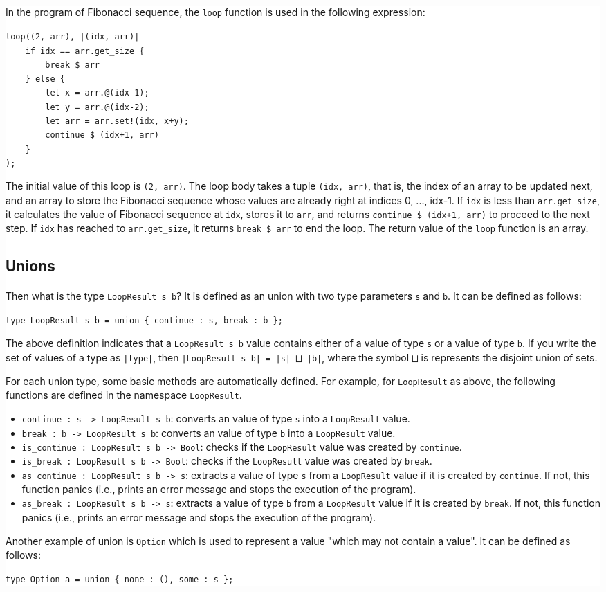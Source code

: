 In the program of Fibonacci sequence, the `loop` function is used in the following expression:

```
loop((2, arr), |(idx, arr)|
    if idx == arr.get_size {
        break $ arr
    } else {
        let x = arr.@(idx-1);
        let y = arr.@(idx-2);
        let arr = arr.set!(idx, x+y);
        continue $ (idx+1, arr)
    }
);
```

The initial value of this loop is `(2, arr)`. The loop body takes a tuple `(idx, arr)`, that is, the index of an array to be updated next, and an array to store the Fibonacci sequence whose values are already right at indices 0, ..., idx-1. If `idx` is less than `arr.get_size`, it calculates the value of Fibonacci sequence at `idx`, stores it to `arr`, and returns `continue $ (idx+1, arr)` to proceed to the next step. If `idx` has reached to `arr.get_size`, it returns `break $ arr` to end the loop. The return value of the `loop` function is an array.

## Unions

Then what is the type `LoopResult s b`? It is defined as an union with two type parameters `s` and `b`. It can be defined as follows:

```
type LoopResult s b = union { continue : s, break : b };
```

The above definition indicates that a `LoopResult s b` value contains either of a value of type `s` or a value of type `b`. If you write the set of values of a type as `|type|`, then `|LoopResult s b| = |s| ⨆ |b|`, where the symbol `⨆` is represents the disjoint union of sets.

For each union type, some basic methods are automatically defined. For example, for `LoopResult` as above, the following functions are defined in the namespace `LoopResult`.

- `continue : s -> LoopResult s b`: converts an value of type `s` into a `LoopResult` value.
- `break : b -> LoopResult s b`: converts an value of type `b` into a `LoopResult` value.
- `is_continue : LoopResult s b -> Bool`: checks if the `LoopResult` value was created by `continue`.
- `is_break : LoopResult s b -> Bool`: checks if the `LoopResult` value was created by `break`.
- `as_continue : LoopResult s b -> s`: extracts a value of type `s` from a `LoopResult` value if it is created by `continue`. If not, this function panics (i.e., prints an error message and stops the execution of the program).
- `as_break : LoopResult s b -> s`: extracts a value of type `b` from a `LoopResult` value if it is created by `break`. If not, this function panics (i.e., prints an error message and stops the execution of the program).

Another example of union is `Option` which is used to represent a value "which may not contain a value". It can be defined as follows: 

```
type Option a = union { none : (), some : s };
```
